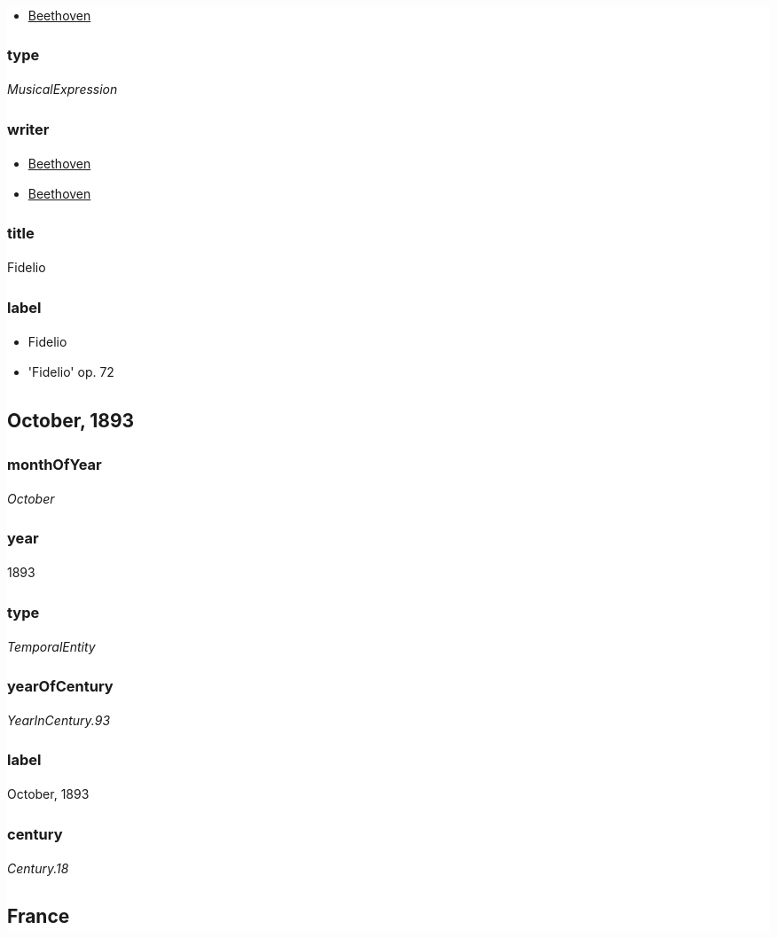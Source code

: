  - [Beethoven](#Beethoven)

### type


*MusicalExpression*

### writer

 - [Beethoven](#Beethoven)

 - [Beethoven](#Beethoven)

### title


Fidelio

### label

 - Fidelio

 - 'Fidelio' op. 72

## October, 1893

### monthOfYear


*October*

### year


1893

### type


*TemporalEntity*

### yearOfCentury


*YearInCentury.93*

### label


October, 1893

### century


*Century.18*

## France
